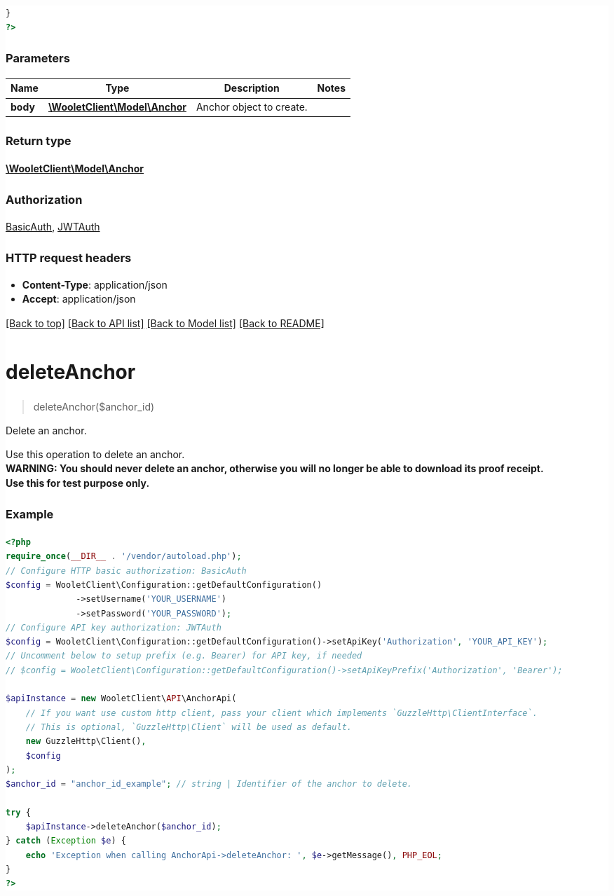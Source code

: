 ```php
}
?>
```

### Parameters

Name | Type | Description  | Notes
------------- | ------------- | ------------- | -------------
 **body** | [**\WooletClient\Model\Anchor**](../Model/Anchor.md)| Anchor object to create. |

### Return type

[**\WooletClient\Model\Anchor**](../Model/Anchor.md)

### Authorization

[BasicAuth](../../README.md#BasicAuth), [JWTAuth](../../README.md#JWTAuth)

### HTTP request headers

 - **Content-Type**: application/json
 - **Accept**: application/json

[[Back to top]](#) [[Back to API list]](../../README.md#documentation-for-api-endpoints) [[Back to Model list]](../../README.md#documentation-for-models) [[Back to README]](../../README.md)

# **deleteAnchor**
> deleteAnchor($anchor_id)

Delete an anchor.

Use this operation to delete an anchor.<br> **WARNING: You should never delete an anchor, otherwise you will no longer be able to download its proof receipt.<br> Use this for test purpose only.**

### Example
```php
<?php
require_once(__DIR__ . '/vendor/autoload.php');
// Configure HTTP basic authorization: BasicAuth
$config = WooletClient\Configuration::getDefaultConfiguration()
              ->setUsername('YOUR_USERNAME')
              ->setPassword('YOUR_PASSWORD');
// Configure API key authorization: JWTAuth
$config = WooletClient\Configuration::getDefaultConfiguration()->setApiKey('Authorization', 'YOUR_API_KEY');
// Uncomment below to setup prefix (e.g. Bearer) for API key, if needed
// $config = WooletClient\Configuration::getDefaultConfiguration()->setApiKeyPrefix('Authorization', 'Bearer');

$apiInstance = new WooletClient\API\AnchorApi(
    // If you want use custom http client, pass your client which implements `GuzzleHttp\ClientInterface`.
    // This is optional, `GuzzleHttp\Client` will be used as default.
    new GuzzleHttp\Client(),
    $config
);
$anchor_id = "anchor_id_example"; // string | Identifier of the anchor to delete.

try {
    $apiInstance->deleteAnchor($anchor_id);
} catch (Exception $e) {
    echo 'Exception when calling AnchorApi->deleteAnchor: ', $e->getMessage(), PHP_EOL;
}
?>
```